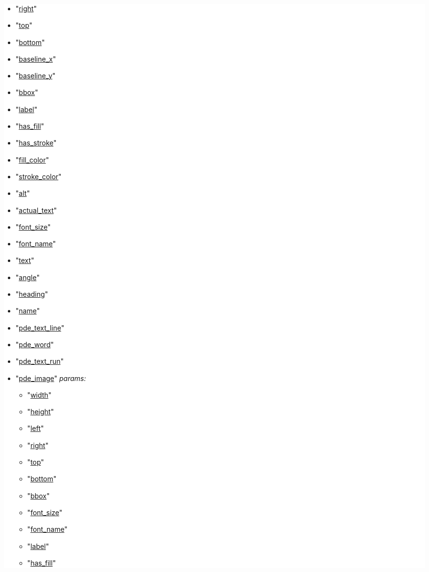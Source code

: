   - "[right](#right)" 

  - "[top](#top)" 

  - "[bottom](#bottom)" 

  - "[baseline_x](#baseline_x)" 

  - "[baseline_y](#baseline_y)" 

  - "[bbox](#bbox)" 

  - "[label](#label)" 

  - "[has_fill](#has_fill)" 

  - "[has_stroke](#has_stroke)" 

  - "[fill_color](#fill_color)" 

  - "[stroke_color](#stroke_color)" 

  - "[alt](#alt)" 

  - "[actual_text](#actual_text)" 

  - "[font_size](#font_size)" 

  - "[font_name](#font_name)" 

  - "[text](#text)" 

  - "[angle](#angle)" 

  - "[heading](#heading)" 

  - "[name](#name)" 

- "[pde_text_line](#pde_text_line)"
- "[pde_word](#pde_word)"
- "[pde_text_run](#pde_text_run)"
- "[pde_image](#pde_image)"
_params:_
  - "[width](#width)" 

  - "[height](#height)" 

  - "[left](#left)" 

  - "[right](#right)" 

  - "[top](#top)" 

  - "[bottom](#bottom)" 

  - "[bbox](#bbox)" 

  - "[font_size](#font_size)" 

  - "[font_name](#font_name)" 

  - "[label](#label)" 

  - "[has_fill](#has_fill)" 
